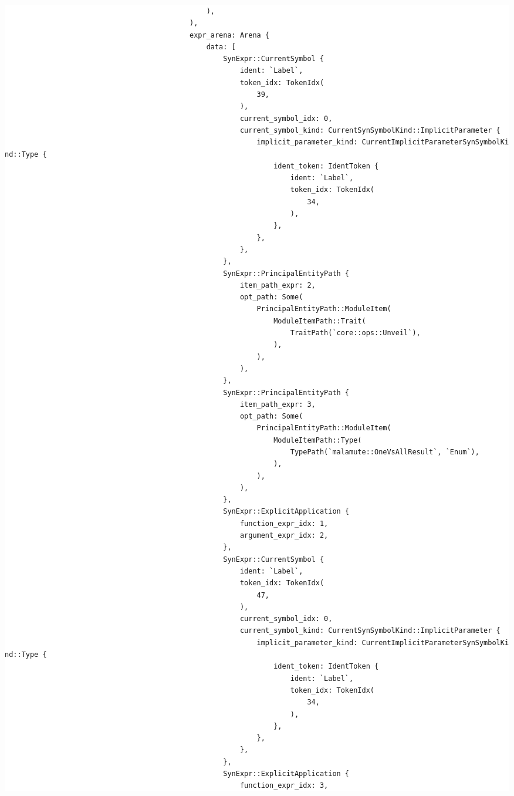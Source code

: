                                                     ),
                                                ),
                                                expr_arena: Arena {
                                                    data: [
                                                        SynExpr::CurrentSymbol {
                                                            ident: `Label`,
                                                            token_idx: TokenIdx(
                                                                39,
                                                            ),
                                                            current_symbol_idx: 0,
                                                            current_symbol_kind: CurrentSynSymbolKind::ImplicitParameter {
                                                                implicit_parameter_kind: CurrentImplicitParameterSynSymbolKind::Type {
                                                                    ident_token: IdentToken {
                                                                        ident: `Label`,
                                                                        token_idx: TokenIdx(
                                                                            34,
                                                                        ),
                                                                    },
                                                                },
                                                            },
                                                        },
                                                        SynExpr::PrincipalEntityPath {
                                                            item_path_expr: 2,
                                                            opt_path: Some(
                                                                PrincipalEntityPath::ModuleItem(
                                                                    ModuleItemPath::Trait(
                                                                        TraitPath(`core::ops::Unveil`),
                                                                    ),
                                                                ),
                                                            ),
                                                        },
                                                        SynExpr::PrincipalEntityPath {
                                                            item_path_expr: 3,
                                                            opt_path: Some(
                                                                PrincipalEntityPath::ModuleItem(
                                                                    ModuleItemPath::Type(
                                                                        TypePath(`malamute::OneVsAllResult`, `Enum`),
                                                                    ),
                                                                ),
                                                            ),
                                                        },
                                                        SynExpr::ExplicitApplication {
                                                            function_expr_idx: 1,
                                                            argument_expr_idx: 2,
                                                        },
                                                        SynExpr::CurrentSymbol {
                                                            ident: `Label`,
                                                            token_idx: TokenIdx(
                                                                47,
                                                            ),
                                                            current_symbol_idx: 0,
                                                            current_symbol_kind: CurrentSynSymbolKind::ImplicitParameter {
                                                                implicit_parameter_kind: CurrentImplicitParameterSynSymbolKind::Type {
                                                                    ident_token: IdentToken {
                                                                        ident: `Label`,
                                                                        token_idx: TokenIdx(
                                                                            34,
                                                                        ),
                                                                    },
                                                                },
                                                            },
                                                        },
                                                        SynExpr::ExplicitApplication {
                                                            function_expr_idx: 3,